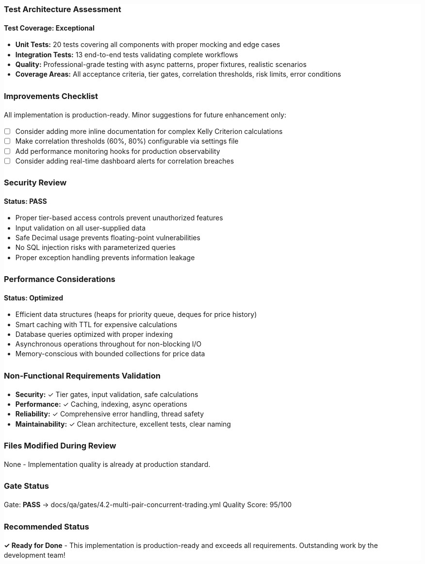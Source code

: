 ### Test Architecture Assessment

**Test Coverage: Exceptional**
- **Unit Tests:** 20 tests covering all components with proper mocking and edge cases
- **Integration Tests:** 13 end-to-end tests validating complete workflows
- **Quality:** Professional-grade testing with async patterns, proper fixtures, realistic scenarios
- **Coverage Areas:** All acceptance criteria, tier gates, correlation thresholds, risk limits, error conditions

### Improvements Checklist

All implementation is production-ready. Minor suggestions for future enhancement only:

- [ ] Consider adding more inline documentation for complex Kelly Criterion calculations
- [ ] Make correlation thresholds (60%, 80%) configurable via settings file
- [ ] Add performance monitoring hooks for production observability
- [ ] Consider adding real-time dashboard alerts for correlation breaches

### Security Review

**Status: PASS**
- Proper tier-based access controls prevent unauthorized features
- Input validation on all user-supplied data
- Safe Decimal usage prevents floating-point vulnerabilities
- No SQL injection risks with parameterized queries
- Proper exception handling prevents information leakage

### Performance Considerations

**Status: Optimized**
- Efficient data structures (heaps for priority queue, deques for price history)
- Smart caching with TTL for expensive calculations
- Database queries optimized with proper indexing
- Asynchronous operations throughout for non-blocking I/O
- Memory-conscious with bounded collections for price data

### Non-Functional Requirements Validation

- **Security:** ✓ Tier gates, input validation, safe calculations
- **Performance:** ✓ Caching, indexing, async operations
- **Reliability:** ✓ Comprehensive error handling, thread safety
- **Maintainability:** ✓ Clean architecture, excellent tests, clear naming

### Files Modified During Review

None - Implementation quality is already at production standard.

### Gate Status

Gate: **PASS** → docs/qa/gates/4.2-multi-pair-concurrent-trading.yml
Quality Score: 95/100

### Recommended Status

**✓ Ready for Done** - This implementation is production-ready and exceeds all requirements. Outstanding work by the development team!